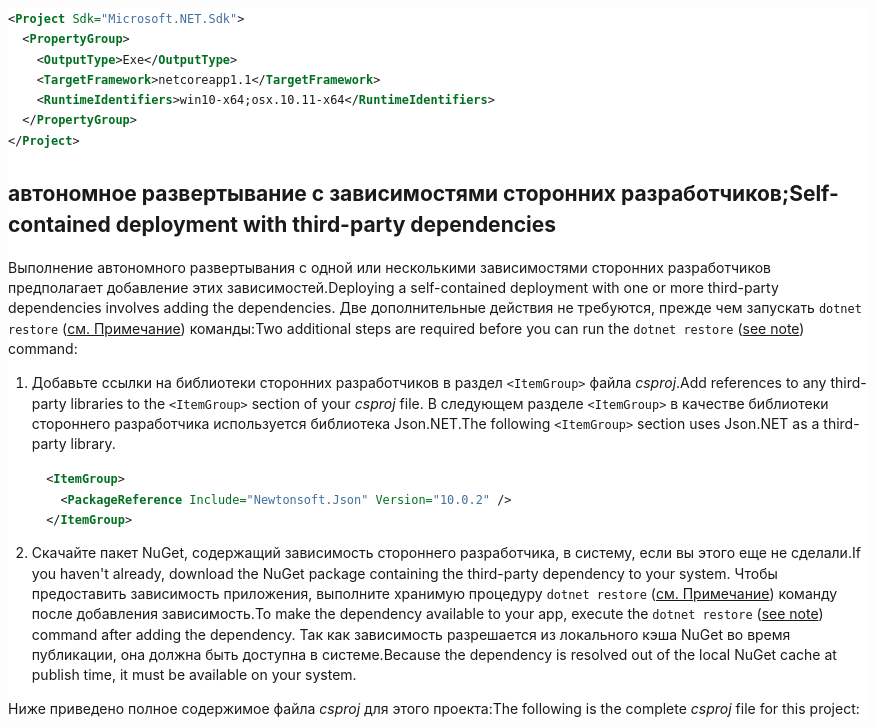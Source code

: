 ```xml
<Project Sdk="Microsoft.NET.Sdk">
  <PropertyGroup>
    <OutputType>Exe</OutputType>
    <TargetFramework>netcoreapp1.1</TargetFramework>
    <RuntimeIdentifiers>win10-x64;osx.10.11-x64</RuntimeIdentifiers>
  </PropertyGroup>
</Project>
```

## <a name="self-contained-deployment-with-third-party-dependencies"></a><span data-ttu-id="c46a2-190">автономное развертывание с зависимостями сторонних разработчиков;</span><span class="sxs-lookup"><span data-stu-id="c46a2-190">Self-contained deployment with third-party dependencies</span></span>

<span data-ttu-id="c46a2-191">Выполнение автономного развертывания с одной или несколькими зависимостями сторонних разработчиков предполагает добавление этих зависимостей.</span><span class="sxs-lookup"><span data-stu-id="c46a2-191">Deploying a self-contained deployment with one or more third-party dependencies involves adding the dependencies.</span></span> <span data-ttu-id="c46a2-192">Две дополнительные действия не требуются, прежде чем запускать `dotnet restore` ([см. Примечание](#dotnet-restore-note)) команды:</span><span class="sxs-lookup"><span data-stu-id="c46a2-192">Two additional steps are required before you can run the `dotnet restore` ([see note](#dotnet-restore-note)) command:</span></span>

1. <span data-ttu-id="c46a2-193">Добавьте ссылки на библиотеки сторонних разработчиков в раздел `<ItemGroup>` файла *csproj*.</span><span class="sxs-lookup"><span data-stu-id="c46a2-193">Add references to any third-party libraries to the `<ItemGroup>` section of your *csproj* file.</span></span> <span data-ttu-id="c46a2-194">В следующем разделе `<ItemGroup>` в качестве библиотеки стороннего разработчика используется библиотека Json.NET.</span><span class="sxs-lookup"><span data-stu-id="c46a2-194">The following `<ItemGroup>` section uses Json.NET as a third-party library.</span></span>

    ```xml
      <ItemGroup>
        <PackageReference Include="Newtonsoft.Json" Version="10.0.2" />
      </ItemGroup>
    ```

1. <span data-ttu-id="c46a2-195">Скачайте пакет NuGet, содержащий зависимость стороннего разработчика, в систему, если вы этого еще не сделали.</span><span class="sxs-lookup"><span data-stu-id="c46a2-195">If you haven't already, download the NuGet package containing the third-party dependency to your system.</span></span> <span data-ttu-id="c46a2-196">Чтобы предоставить зависимость приложения, выполните хранимую процедуру `dotnet restore` ([см. Примечание](#dotnet-restore-note)) команду после добавления зависимость.</span><span class="sxs-lookup"><span data-stu-id="c46a2-196">To make the dependency available to your app, execute the `dotnet restore` ([see note](#dotnet-restore-note)) command after adding the dependency.</span></span> <span data-ttu-id="c46a2-197">Так как зависимость разрешается из локального кэша NuGet во время публикации, она должна быть доступна в системе.</span><span class="sxs-lookup"><span data-stu-id="c46a2-197">Because the dependency is resolved out of the local NuGet cache at publish time, it must be available on your system.</span></span>

<span data-ttu-id="c46a2-198">Ниже приведено полное содержимое файла *csproj* для этого проекта:</span><span class="sxs-lookup"><span data-stu-id="c46a2-198">The following is the complete *csproj* file for this project:</span></span>

